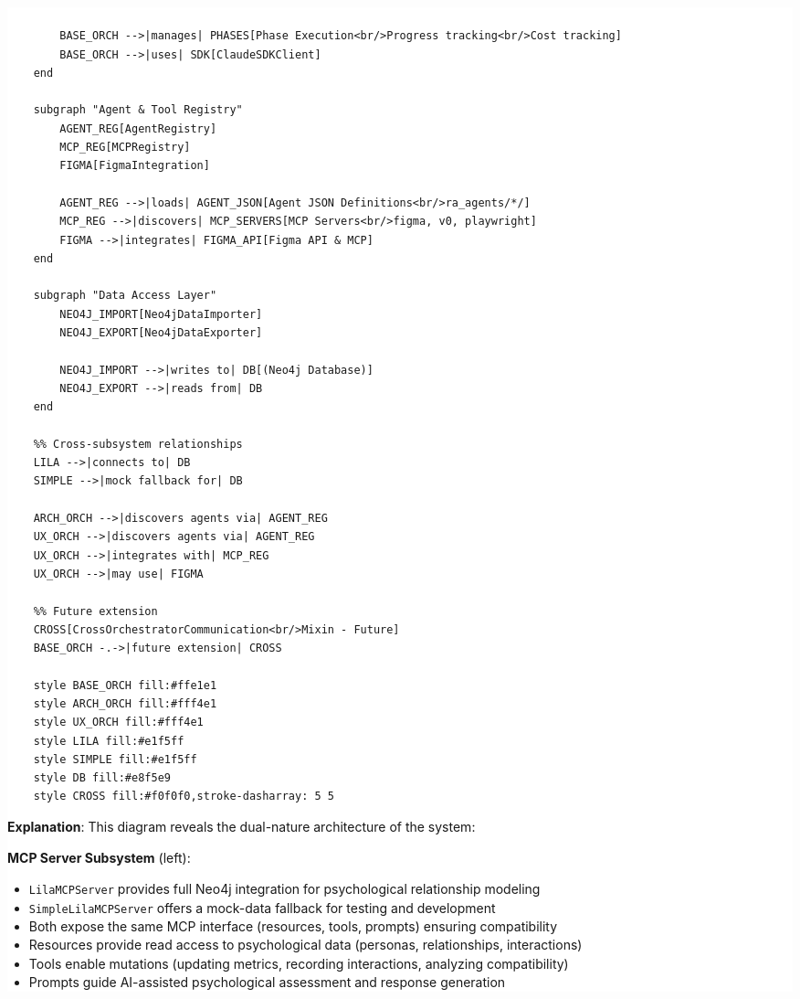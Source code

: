 ```mermaid

        BASE_ORCH -->|manages| PHASES[Phase Execution<br/>Progress tracking<br/>Cost tracking]
        BASE_ORCH -->|uses| SDK[ClaudeSDKClient]
    end

    subgraph "Agent & Tool Registry"
        AGENT_REG[AgentRegistry]
        MCP_REG[MCPRegistry]
        FIGMA[FigmaIntegration]

        AGENT_REG -->|loads| AGENT_JSON[Agent JSON Definitions<br/>ra_agents/*/]
        MCP_REG -->|discovers| MCP_SERVERS[MCP Servers<br/>figma, v0, playwright]
        FIGMA -->|integrates| FIGMA_API[Figma API & MCP]
    end

    subgraph "Data Access Layer"
        NEO4J_IMPORT[Neo4jDataImporter]
        NEO4J_EXPORT[Neo4jDataExporter]

        NEO4J_IMPORT -->|writes to| DB[(Neo4j Database)]
        NEO4J_EXPORT -->|reads from| DB
    end

    %% Cross-subsystem relationships
    LILA -->|connects to| DB
    SIMPLE -->|mock fallback for| DB

    ARCH_ORCH -->|discovers agents via| AGENT_REG
    UX_ORCH -->|discovers agents via| AGENT_REG
    UX_ORCH -->|integrates with| MCP_REG
    UX_ORCH -->|may use| FIGMA

    %% Future extension
    CROSS[CrossOrchestratorCommunication<br/>Mixin - Future]
    BASE_ORCH -.->|future extension| CROSS

    style BASE_ORCH fill:#ffe1e1
    style ARCH_ORCH fill:#fff4e1
    style UX_ORCH fill:#fff4e1
    style LILA fill:#e1f5ff
    style SIMPLE fill:#e1f5ff
    style DB fill:#e8f5e9
    style CROSS fill:#f0f0f0,stroke-dasharray: 5 5
```

**Explanation**: This diagram reveals the dual-nature architecture of the system:

**MCP Server Subsystem** (left):
- `LilaMCPServer` provides full Neo4j integration for psychological relationship modeling
- `SimpleLilaMCPServer` offers a mock-data fallback for testing and development
- Both expose the same MCP interface (resources, tools, prompts) ensuring compatibility
- Resources provide read access to psychological data (personas, relationships, interactions)
- Tools enable mutations (updating metrics, recording interactions, analyzing compatibility)
- Prompts guide AI-assisted psychological assessment and response generation
